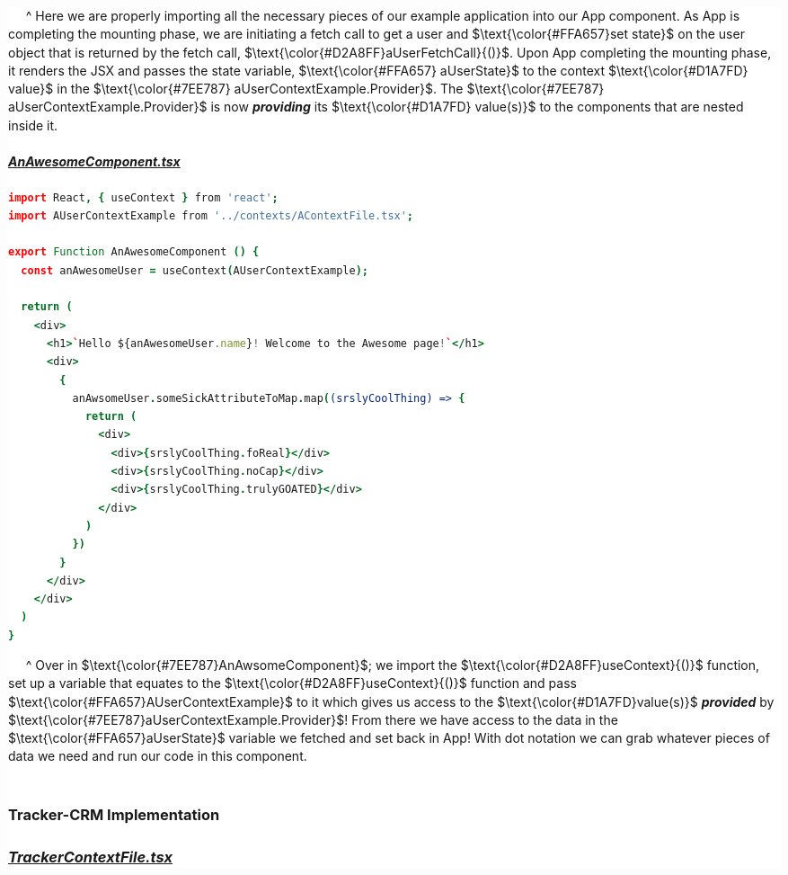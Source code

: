 &nbsp;&nbsp;&nbsp;&nbsp;&nbsp;^ Here we are properly importing all the necessary pieces of our example application into our App component. As App is completing the mounting phase, we are initiating a fetch call to get a user and $\text{\color{#FFA657}set state}$ on the user object that is returned by the fetch call, $\text{\color{#D2A8FF}aUserFetchCall}{()}$. Upon App completing the mounting phase, it renders the JSX and passes the state variable, $\text{\color{#FFA657} aUserState}$ to the context $\text{\color{#D1A7FD} value}$ in the $\text{\color{#7EE787} aUserContextExample.Provider}$. The $\text{\color{#7EE787} aUserContextExample.Provider}$ is now **_providing_** its $\text{\color{#D1A7FD} value(s)}$ to the components that are nested inside it.

#### _<ins>AnAwesomeComponent.tsx</ins>_

```coffeescript
import React, { useContext } from 'react';
import AUserContextExample from '../contexts/AContextFile.tsx';

export Function AnAwesomeComponent () {
  const anAwesomeUser = useContext(AUserContextExample);

  return (
    <div>
      <h1>`Hello ${anAwesomeUser.name}! Welcome to the Awesome page!`</h1>
      <div>
        {
          anAwsomeUser.someSickAttributeToMap.map((srslyCoolThing) => {
            return (
              <div>
                <div>{srslyCoolThing.foReal}</div>
                <div>{srslyCoolThing.noCap}</div>
                <div>{srslyCoolThing.trulyGOATED}</div>
              </div>
            )
          })
        }
      </div>
    </div>
  )
}
```

&nbsp;&nbsp;&nbsp;&nbsp;&nbsp;^ Over in $\text{\color{#7EE787}AnAwsomeComponent}$; we import the $\text{\color{#D2A8FF}useContext}{()}$ function, set up a variable that equates to the $\text{\color{#D2A8FF}useContext}{()}$ function and pass $\text{\color{#FFA657}AUserContextExample}$ to it which gives us access to the $\text{\color{#D1A7FD}value(s)}$ **_provided_** by $\text{\color{#7EE787}aUserContextExample.Provider}$! From there we have access to the data in the $\text{\color{#FFA657}aUserState}$ variable we fetched and set back in App! With dot notation we can grab whatever pieces of data we need and run our code in this component.
</br>
</br>

### Tracker-CRM Implementation

### _<ins>TrackerContextFile.tsx</ins>_
